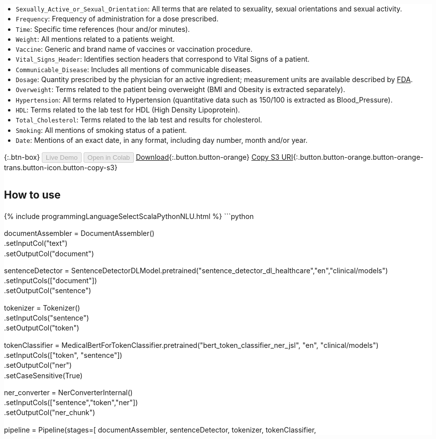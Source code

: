 - `Sexually_Active_or_Sexual_Orientation`: All terms that are related to sexuality, sexual orientations and sexual activity. 
- `Frequency`: Frequency of administration for a dose prescribed. 
- `Time`: Specific time references (hour and/or minutes). 
- `Weight`: All mentions related to a patients weight. 
- `Vaccine`: Generic and brand name of vaccines or vaccination procedure. 
- `Vital_Signs_Header`: Identifies section headers that correspond to Vital Signs of a patient. 
- `Communicable_Disease`: Includes all mentions of communicable diseases. 
- `Dosage`: Quantity prescribed by the physician for an active ingredient; measurement units are available described by [FDA](http://wayback.archive-it.org/7993/20171115111313/https:/www.fda.gov/Drugs/DevelopmentApprovalProcess/FormsSubmissionRequirements/ElectronicSubmissions/DataStandardsManualmonographs/ucm071667.htm). 
- `Overweight`: Terms related to the patient being overweight (BMI and Obesity is extracted separately). 
- `Hypertension`: All terms related to Hypertension (quantitative data such as 150/100 is extracted as Blood_Pressure). 
- `HDL`: Terms related to the lab test for HDL (High Density Lipoprotein). 
- `Total_Cholesterol`: Terms related to the lab test and results for cholesterol. 
- `Smoking`: All mentions of smoking status of a patient. 
- `Date`: Mentions of an exact date, in any format, including day number, month and/or year.

{:.btn-box}
<button class="button button-orange" disabled>Live Demo</button>
<button class="button button-orange" disabled>Open in Colab</button>
[Download](https://s3.amazonaws.com/auxdata.johnsnowlabs.com/clinical/models/bert_token_classifier_ner_jsl_en_3.4.0_3.0_1683228461283.zip){:.button.button-orange}
[Copy S3 URI](s3://auxdata.johnsnowlabs.com/clinical/models/bert_token_classifier_ner_jsl_en_3.4.0_3.0_1683228461283.zip){:.button.button-orange.button-orange-trans.button-icon.button-copy-s3}

## How to use



<div class="tabs-box" markdown="1">
{% include programmingLanguageSelectScalaPythonNLU.html %}
```python

documentAssembler = DocumentAssembler()\
	.setInputCol("text")\
	.setOutputCol("document")

sentenceDetector = SentenceDetectorDLModel.pretrained("sentence_detector_dl_healthcare","en","clinical/models")\
  .setInputCols(["document"])\
  .setOutputCol("sentence")

tokenizer = Tokenizer()\
  .setInputCols("sentence")\
  .setOutputCol("token")

tokenClassifier = MedicalBertForTokenClassifier.pretrained("bert_token_classifier_ner_jsl", "en", "clinical/models")\
  .setInputCols(["token", "sentence"])\
  .setOutputCol("ner")\
  .setCaseSensitive(True)

ner_converter = NerConverterInternal()\
  .setInputCols(["sentence","token","ner"])\
  .setOutputCol("ner_chunk")

pipeline =  Pipeline(stages=[
		documentAssembler,
		sentenceDetector,
		tokenizer,
		tokenClassifier,
```